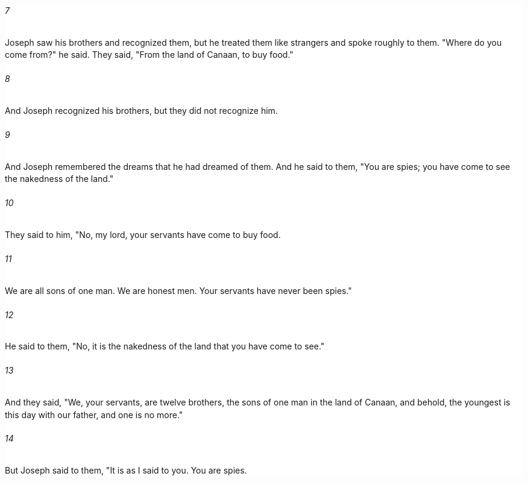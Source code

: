 ###### 7 


Joseph saw his brothers and recognized them, but he treated them like strangers and spoke roughly to them. "Where do you come from?" he said. They said, "From the land of Canaan, to buy food." 





###### 8 


And Joseph recognized his brothers, but they did not recognize him. 





###### 9 


And Joseph remembered the dreams that he had dreamed of them. And he said to them, "You are spies; you have come to see the nakedness of the land." 





###### 10 


They said to him, "No, my lord, your servants have come to buy food. 





###### 11 


We are all sons of one man. We are honest men. Your servants have never been spies." 





###### 12 


He said to them, "No, it is the nakedness of the land that you have come to see." 





###### 13 


And they said, "We, your servants, are twelve brothers, the sons of one man in the land of Canaan, and behold, the youngest is this day with our father, and one is no more." 





###### 14 


But Joseph said to them, "It is as I said to you. You are spies. 



